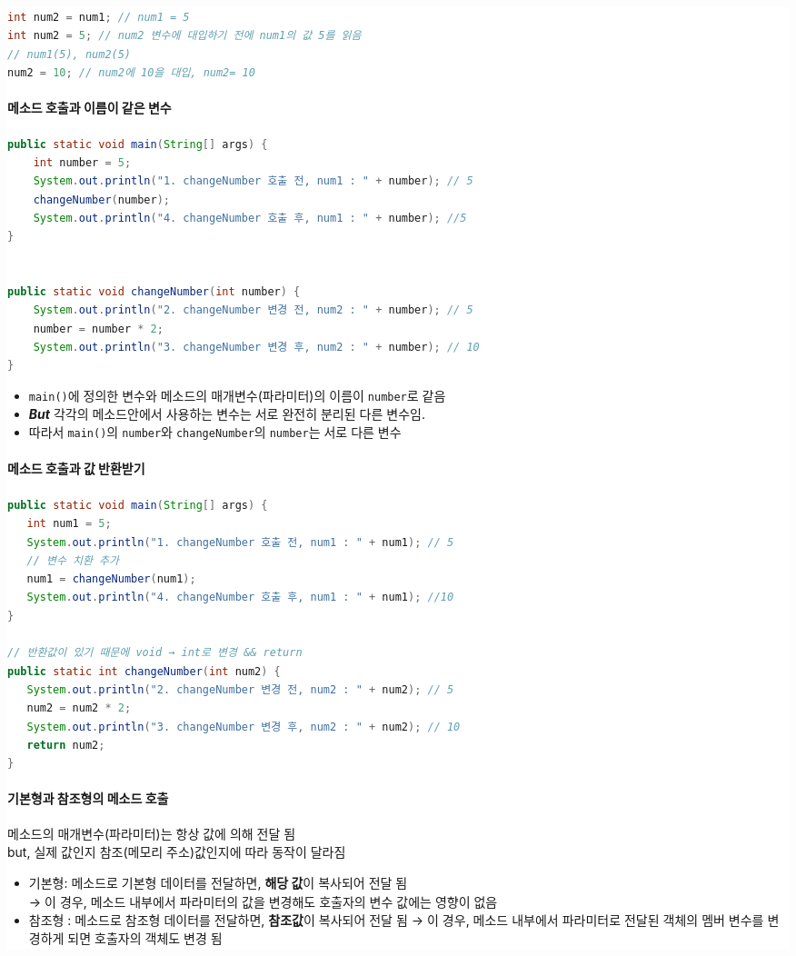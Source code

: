  ```java
 int num2 = num1; // num1 = 5
 int num2 = 5; // num2 변수에 대입하기 전에 num1의 값 5를 읽음
 // num1(5), num2(5)
 num2 = 10; // num2에 10을 대입, num2= 10
 ```
 #### 메소드 호출과 이름이 같은 변수
```java
public static void main(String[] args) {
	int number = 5;
	System.out.println("1. changeNumber 호출 전, num1 : " + number); // 5
	changeNumber(number);
	System.out.println("4. changeNumber 호출 후, num1 : " + number); //5
}
	
	
public static void changeNumber(int number) {
	System.out.println("2. changeNumber 변경 전, num2 : " + number); // 5
	number = number * 2;
	System.out.println("3. changeNumber 변경 후, num2 : " + number); // 10
}
```
 - `main()`에 정의한 변수와 메소드의 매개변수(파라미터)의 이름이 `number`로 같음
 - ***But*** 각각의 메소드안에서 사용하는 변수는 서로 완전히 분리된 다른 변수임.
 - 따라서 `main()`의 `number`와 `changeNumber`의 `number`는 서로 다른 변수   

 #### 메소드 호출과 값 반환받기
 ```java
 public static void main(String[] args) {
	int num1 = 5;
	System.out.println("1. changeNumber 호출 전, num1 : " + num1); // 5
    // 변수 치환 추가
	num1 = changeNumber(num1);
	System.out.println("4. changeNumber 호출 후, num1 : " + num1); //10
 }

 //	반환값이 있기 때문에 void → int로 변경 && return 
 public static int changeNumber(int num2) {
	System.out.println("2. changeNumber 변경 전, num2 : " + num2); // 5
	num2 = num2 * 2;
	System.out.println("3. changeNumber 변경 후, num2 : " + num2); // 10
    return num2;
 }
 ```
 #### 기본형과 참조형의 메소드 호출
 메소드의 매개변수(파라미터)는 항상 값에 의해 전달 됨    
 but, 실제 값인지 참조(메모리 주소)값인지에 따라 동작이 달라짐
 - 기본형: 메소드로 기본형 데이터를 전달하면, **해당 값**이 복사되어 전달 됨    
    → 이 경우, 메소드 내부에서 파라미터의 값을 변경해도 호출자의 변수 값에는 영향이 없음
 - 참조형 : 메소드로 참조형 데이터를 전달하면, **참조값**이 복사되어 전달 됨
    → 이 경우, 메소드 내부에서 파라미터로 전달된 객체의 멤버 변수를 변경하게 되면 호출자의 객체도 변경 됨
